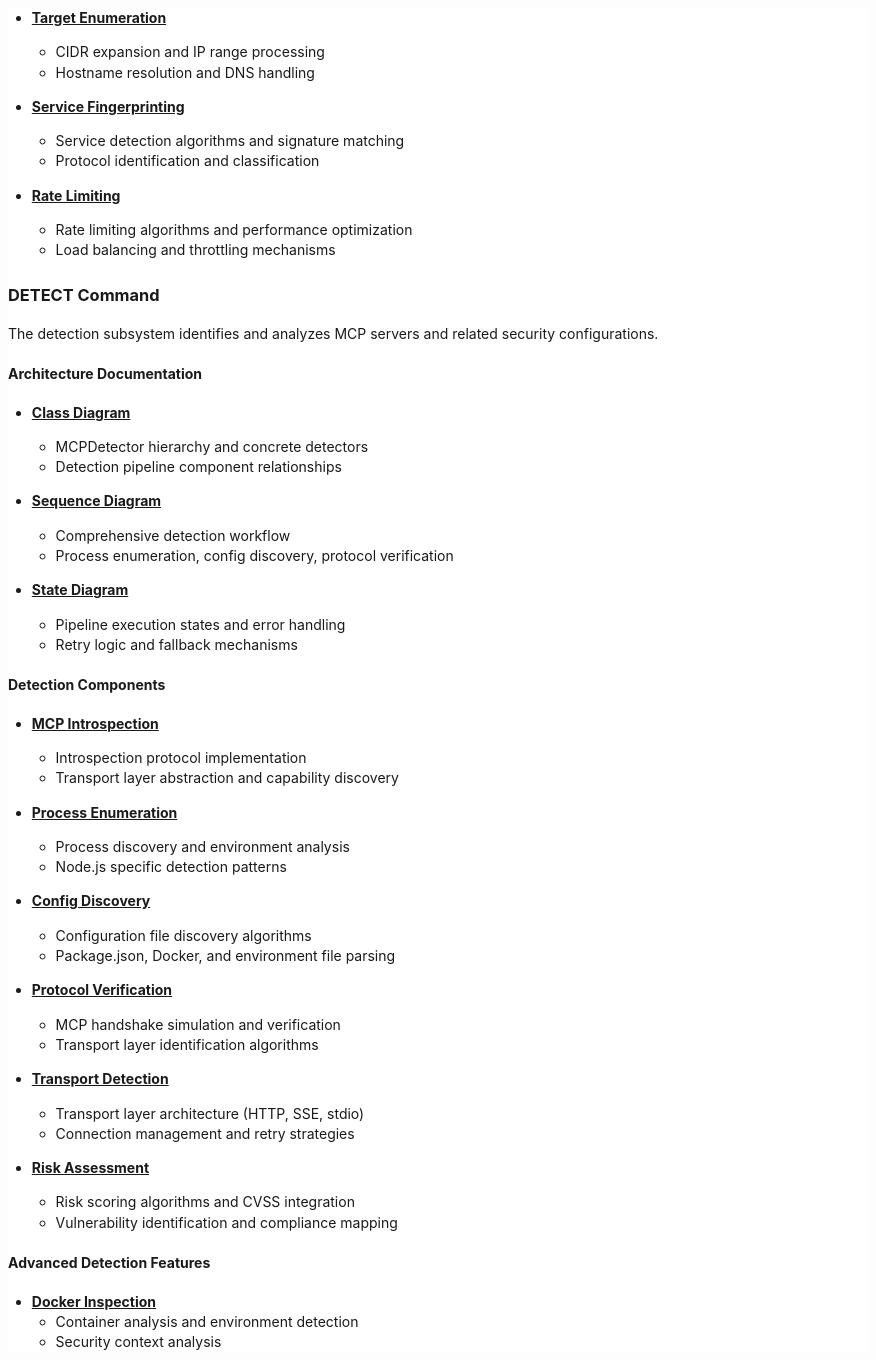 - **[Target Enumeration](scan/target-enumeration.md)**
  - CIDR expansion and IP range processing
  - Hostname resolution and DNS handling

- **[Service Fingerprinting](scan/service-fingerprinting.md)**
  - Service detection algorithms and signature matching
  - Protocol identification and classification

- **[Rate Limiting](scan/rate-limiting.md)**
  - Rate limiting algorithms and performance optimization
  - Load balancing and throttling mechanisms

### DETECT Command

The detection subsystem identifies and analyzes MCP servers and related security configurations.

#### Architecture Documentation
- **[Class Diagram](detect/class-diagram.md)**
  - MCPDetector hierarchy and concrete detectors
  - Detection pipeline component relationships

- **[Sequence Diagram](detect/sequence-diagram.md)**
  - Comprehensive detection workflow
  - Process enumeration, config discovery, protocol verification

- **[State Diagram](detect/state-diagram.md)**
  - Pipeline execution states and error handling
  - Retry logic and fallback mechanisms

#### Detection Components
- **[MCP Introspection](detect/mcp-introspection.md)**
  - Introspection protocol implementation
  - Transport layer abstraction and capability discovery

- **[Process Enumeration](detect/process-enumeration.md)**
  - Process discovery and environment analysis
  - Node.js specific detection patterns

- **[Config Discovery](detect/config-discovery.md)**
  - Configuration file discovery algorithms
  - Package.json, Docker, and environment file parsing

- **[Protocol Verification](detect/protocol-verification.md)**
  - MCP handshake simulation and verification
  - Transport layer identification algorithms

- **[Transport Detection](detect/transport-detection.md)**
  - Transport layer architecture (HTTP, SSE, stdio)
  - Connection management and retry strategies

- **[Risk Assessment](detect/risk-assessment.md)**
  - Risk scoring algorithms and CVSS integration
  - Vulnerability identification and compliance mapping

#### Advanced Detection Features
- **[Docker Inspection](detect/docker-inspection.md)**
  - Container analysis and environment detection
  - Security context analysis
